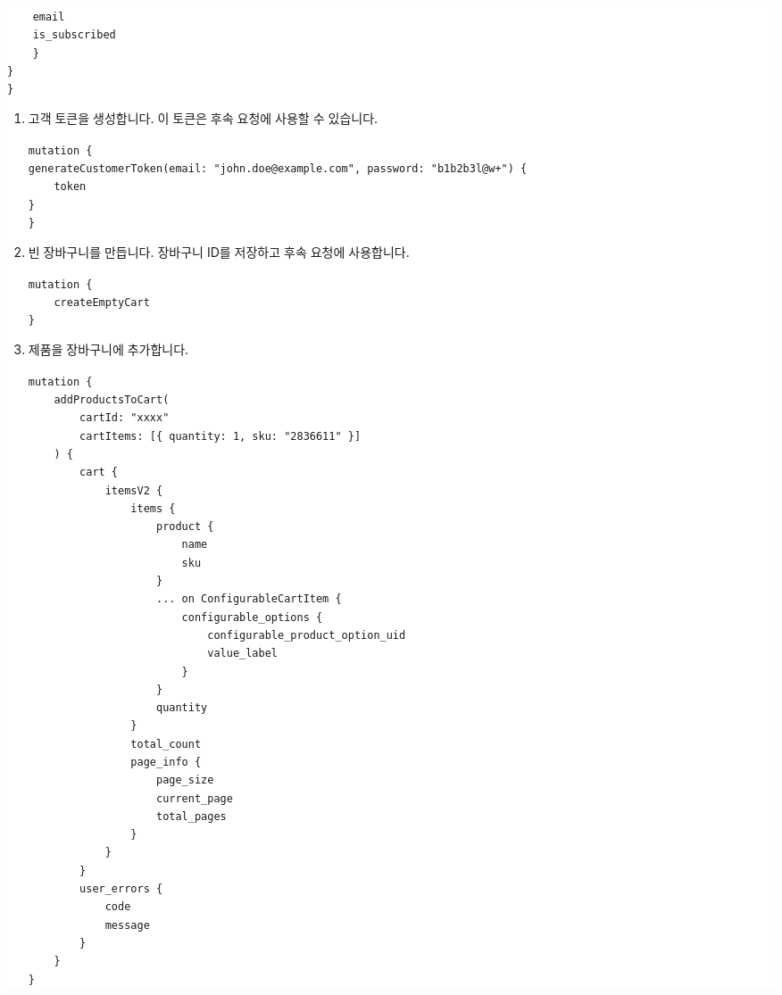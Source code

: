    ```
       email
       is_subscribed
       }
   }
   }
   ```

1. 고객 토큰을 생성합니다. 이 토큰은 후속 요청에 사용할 수 있습니다.

   ```
   mutation {
   generateCustomerToken(email: "john.doe@example.com", password: "b1b2b3l@w+") {
       token
   }
   }
   ```

1. 빈 장바구니를 만듭니다. 장바구니 ID를 저장하고 후속 요청에 사용합니다.

   ```
   mutation {
       createEmptyCart
   } 
   ```

1. 제품을 장바구니에 추가합니다.

   ```
   mutation {
       addProductsToCart(
           cartId: "xxxx"
           cartItems: [{ quantity: 1, sku: "2836611" }]
       ) {
           cart {
               itemsV2 {
                   items {
                       product {
                           name
                           sku
                       }
                       ... on ConfigurableCartItem {
                           configurable_options {
                               configurable_product_option_uid
                               value_label
                           }
                       }
                       quantity
                   }
                   total_count
                   page_info {
                       page_size
                       current_page
                       total_pages
                   }
               }
           }
           user_errors {
               code
               message
           }
       }
   }
   ```

